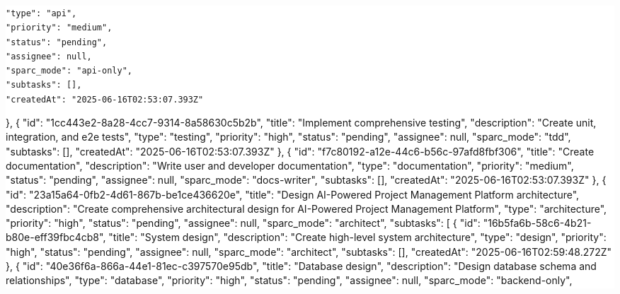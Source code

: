     "type": "api",
    "priority": "medium",
    "status": "pending",
    "assignee": null,
    "sparc_mode": "api-only",
    "subtasks": [],
    "createdAt": "2025-06-16T02:53:07.393Z"
  },
  {
    "id": "1cc443e2-8a28-4cc7-9314-8a58630c5b2b",
    "title": "Implement comprehensive testing",
    "description": "Create unit, integration, and e2e tests",
    "type": "testing",
    "priority": "high",
    "status": "pending",
    "assignee": null,
    "sparc_mode": "tdd",
    "subtasks": [],
    "createdAt": "2025-06-16T02:53:07.393Z"
  },
  {
    "id": "f7c80192-a12e-44c6-b56c-97afd8fbf306",
    "title": "Create documentation",
    "description": "Write user and developer documentation",
    "type": "documentation",
    "priority": "medium",
    "status": "pending",
    "assignee": null,
    "sparc_mode": "docs-writer",
    "subtasks": [],
    "createdAt": "2025-06-16T02:53:07.393Z"
  },
  {
    "id": "23a15a64-0fb2-4d61-867b-be1ce436620e",
    "title": "Design AI-Powered Project Management Platform architecture",
    "description": "Create comprehensive architectural design for AI-Powered Project Management Platform",
    "type": "architecture",
    "priority": "high",
    "status": "pending",
    "assignee": null,
    "sparc_mode": "architect",
    "subtasks": [
      {
        "id": "16b5fa6b-58c6-4b21-b80e-eff39fbc4cb8",
        "title": "System design",
        "description": "Create high-level system architecture",
        "type": "design",
        "priority": "high",
        "status": "pending",
        "assignee": null,
        "sparc_mode": "architect",
        "subtasks": [],
        "createdAt": "2025-06-16T02:59:48.272Z"
      },
      {
        "id": "40e36f6a-866a-44e1-81ec-c397570e95db",
        "title": "Database design",
        "description": "Design database schema and relationships",
        "type": "database",
        "priority": "high",
        "status": "pending",
        "assignee": null,
        "sparc_mode": "backend-only",